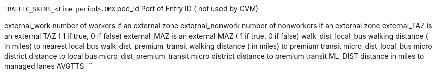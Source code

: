 ```TRAFFIC_SKIMS_<time period>.OMX```
    <td>poe_id
    </td>
    <td>Port of Entry ID ( not used by CVM)
    </td>
  </tr>
  <tr>
    <td>external_work
    </td>
    <td>number of workers if an external zone
    </td>
  </tr>
  <tr>
    <td>external_nonwork
    </td>
    <td>number of nonworkers if an external zone
    </td>
  </tr>
  <tr>
    <td>external_TAZ
    </td>
    <td>is an external TAZ ( 1 if true, 0 if false)
    </td>
  </tr>
  <tr>
    <td>external_MAZ
    </td>
    <td>is an external MAZ ( 1 if true, 0 if false)
    </td>
  </tr>
  <tr>
    <td>walk_dist_local_bus
    </td>
    <td>walking distance ( in miles) to nearest local bus
    </td>
  </tr>
  <tr>
    <td>walk_dist_premium_transit
    </td>
    <td>walking distance ( in miles) to premium transit
    </td>
  </tr>
  <tr>
    <td>micro_dist_local_bus
    </td>
    <td>micro district distance to local bus
    </td>
  </tr>
  <tr>
    <td>micro_dist_premium_transit
    </td>
    <td>micro district distance to premium transit
    </td>
  </tr>
  <tr>
    <td>ML_DIST
    </td>
    <td>distance in miles to managed lanes 
    </td>
  </tr>
  <tr>
    <td>AVGTTS
    </td>
```